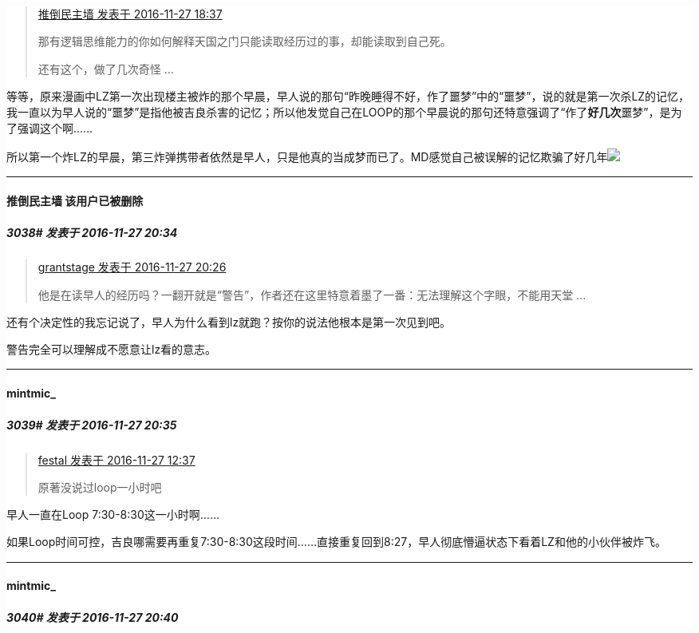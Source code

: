 

<blockquote><a href="httphttps://bbs.saraba1st.com/2b/forum.php?mod=redirect&amp;goto=findpost&amp;pid=34305768&amp;ptid=1243404" target="_blank">推倒民主墙 发表于 2016-11-27 18:37</a>

那有逻辑思维能力的你如何解释天国之门只能读取经历过的事，却能读取到自己死。


还有这个，做了几次奇怪 ...</blockquote>
等等，原来漫画中LZ第一次出现楼主被炸的那个早晨，早人说的那句“昨晚睡得不好，作了噩梦”中的“噩梦”，说的就是第一次杀LZ的记忆，我一直以为早人说的“噩梦”是指他被吉良杀害的记忆；所以他发觉自己在LOOP的那个早晨说的那句还特意强调了“作了<strong>好几次</strong>噩梦”，是为了强调这个啊……

所以第一个炸LZ的早晨，第三炸弹携带者依然是早人，只是他真的当成梦而已了。MD感觉自己被误解的记忆欺骗了好几年<img src="https://static.saraba1st.com/image/smiley/face/149.gif" referrerpolicy="no-referrer">







*****

####   推倒民主墙 该用户已被删除 
##### 3038#       发表于 2016-11-27 20:34



<blockquote><a href="httphttps://bbs.saraba1st.com/2b/forum.php?mod=redirect&amp;goto=findpost&amp;pid=34306300&amp;ptid=1243404" target="_blank">grantstage 发表于 2016-11-27 20:26</a>

他是在读早人的经历吗？一翻开就是“警告”，作者还在这里特意着墨了一番：无法理解这个字眼，不能用天堂 ...</blockquote>
还有个决定性的我忘记说了，早人为什么看到lz就跑？按你的说法他根本是第一次见到吧。


警告完全可以理解成不愿意让lz看的意志。







*****

####  mintmic_  
##### 3039#       发表于 2016-11-27 20:35



<blockquote><a href="httphttps://bbs.saraba1st.com/2b/forum.php?mod=redirect&amp;goto=findpost&amp;pid=34303812&amp;ptid=1243404" target="_blank">festal 发表于 2016-11-27 12:37</a>

原著没说过loop一小时吧</blockquote>
早人一直在Loop 7:30-8:30这一小时啊……

如果Loop时间可控，吉良哪需要再重复7:30-8:30这段时间……直接重复回到8:27，早人彻底懵逼状态下看着LZ和他的小伙伴被炸飞。







*****

####  mintmic_  
##### 3040#       发表于 2016-11-27 20:40
